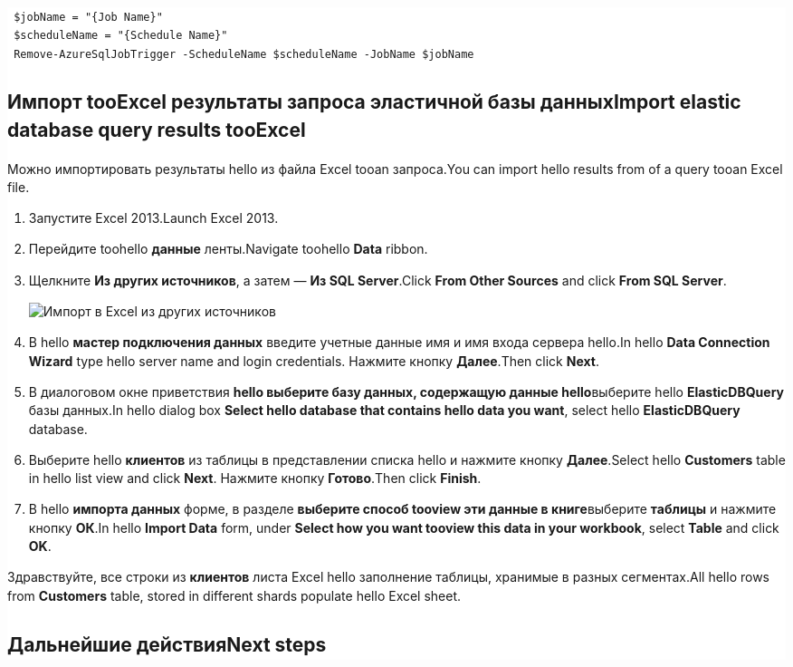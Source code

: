    ```
    $jobName = "{Job Name}"
    $scheduleName = "{Schedule Name}"
    Remove-AzureSqlJobTrigger -ScheduleName $scheduleName -JobName $jobName
   ```

## <a name="import-elastic-database-query-results-tooexcel"></a><span data-ttu-id="7891d-231">Импорт tooExcel результаты запроса эластичной базы данных</span><span class="sxs-lookup"><span data-stu-id="7891d-231">Import elastic database query results tooExcel</span></span>
 <span data-ttu-id="7891d-232">Можно импортировать результаты hello из файла Excel tooan запроса.</span><span class="sxs-lookup"><span data-stu-id="7891d-232">You can import hello results from of a query tooan Excel file.</span></span>

1. <span data-ttu-id="7891d-233">Запустите Excel 2013.</span><span class="sxs-lookup"><span data-stu-id="7891d-233">Launch Excel 2013.</span></span>
2. <span data-ttu-id="7891d-234">Перейдите toohello **данные** ленты.</span><span class="sxs-lookup"><span data-stu-id="7891d-234">Navigate toohello **Data** ribbon.</span></span>
3. <span data-ttu-id="7891d-235">Щелкните **Из других источников**, а затем — **Из SQL Server**.</span><span class="sxs-lookup"><span data-stu-id="7891d-235">Click **From Other Sources** and click **From SQL Server**.</span></span>

   ![Импорт в Excel из других источников](./media/sql-database-elastic-query-getting-started/exel-sources.png)

4. <span data-ttu-id="7891d-237">В hello **мастер подключения данных** введите учетные данные имя и имя входа сервера hello.</span><span class="sxs-lookup"><span data-stu-id="7891d-237">In hello **Data Connection Wizard** type hello server name and login credentials.</span></span> <span data-ttu-id="7891d-238">Нажмите кнопку **Далее**.</span><span class="sxs-lookup"><span data-stu-id="7891d-238">Then click **Next**.</span></span>
5. <span data-ttu-id="7891d-239">В диалоговом окне приветствия **hello выберите базу данных, содержащую данные hello**выберите hello **ElasticDBQuery** базы данных.</span><span class="sxs-lookup"><span data-stu-id="7891d-239">In hello dialog box **Select hello database that contains hello data you want**, select hello **ElasticDBQuery** database.</span></span>
6. <span data-ttu-id="7891d-240">Выберите hello **клиентов** из таблицы в представлении списка hello и нажмите кнопку **Далее**.</span><span class="sxs-lookup"><span data-stu-id="7891d-240">Select hello **Customers** table in hello list view and click **Next**.</span></span> <span data-ttu-id="7891d-241">Нажмите кнопку **Готово**.</span><span class="sxs-lookup"><span data-stu-id="7891d-241">Then click **Finish**.</span></span>
7. <span data-ttu-id="7891d-242">В hello **импорта данных** форме, в разделе **выберите способ tooview эти данные в книге**выберите **таблицы** и нажмите кнопку **ОК**.</span><span class="sxs-lookup"><span data-stu-id="7891d-242">In hello **Import Data** form, under **Select how you want tooview this data in your workbook**, select **Table** and click **OK**.</span></span>

<span data-ttu-id="7891d-243">Здравствуйте, все строки из **клиентов** листа Excel hello заполнение таблицы, хранимые в разных сегментах.</span><span class="sxs-lookup"><span data-stu-id="7891d-243">All hello rows from **Customers** table, stored in different shards populate hello Excel sheet.</span></span>

## <a name="next-steps"></a><span data-ttu-id="7891d-244">Дальнейшие действия</span><span class="sxs-lookup"><span data-stu-id="7891d-244">Next steps</span></span>